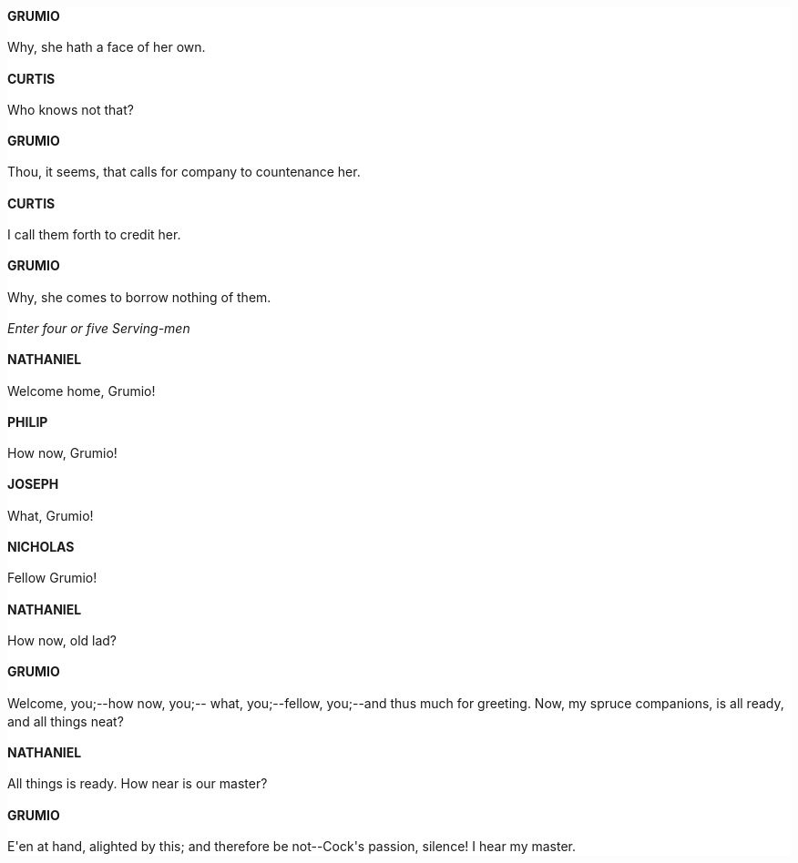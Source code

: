 
**GRUMIO**

Why, she hath a face of her own.


**CURTIS**

Who knows not that?


**GRUMIO**

Thou, it seems, that calls for company to
countenance her.


**CURTIS**

I call them forth to credit her.


**GRUMIO**

Why, she comes to borrow nothing of them.


_Enter four or five Serving-men_

**NATHANIEL**

Welcome home, Grumio!


**PHILIP**

How now, Grumio!


**JOSEPH**

What, Grumio!


**NICHOLAS**

Fellow Grumio!


**NATHANIEL**

How now, old lad?


**GRUMIO**

Welcome, you;--how now, you;-- what, you;--fellow,
you;--and thus much for greeting. Now, my spruce
companions, is all ready, and all things neat?


**NATHANIEL**

All things is ready. How near is our master?


**GRUMIO**

E'en at hand, alighted by this; and therefore be
not--Cock's passion, silence! I hear my master.
